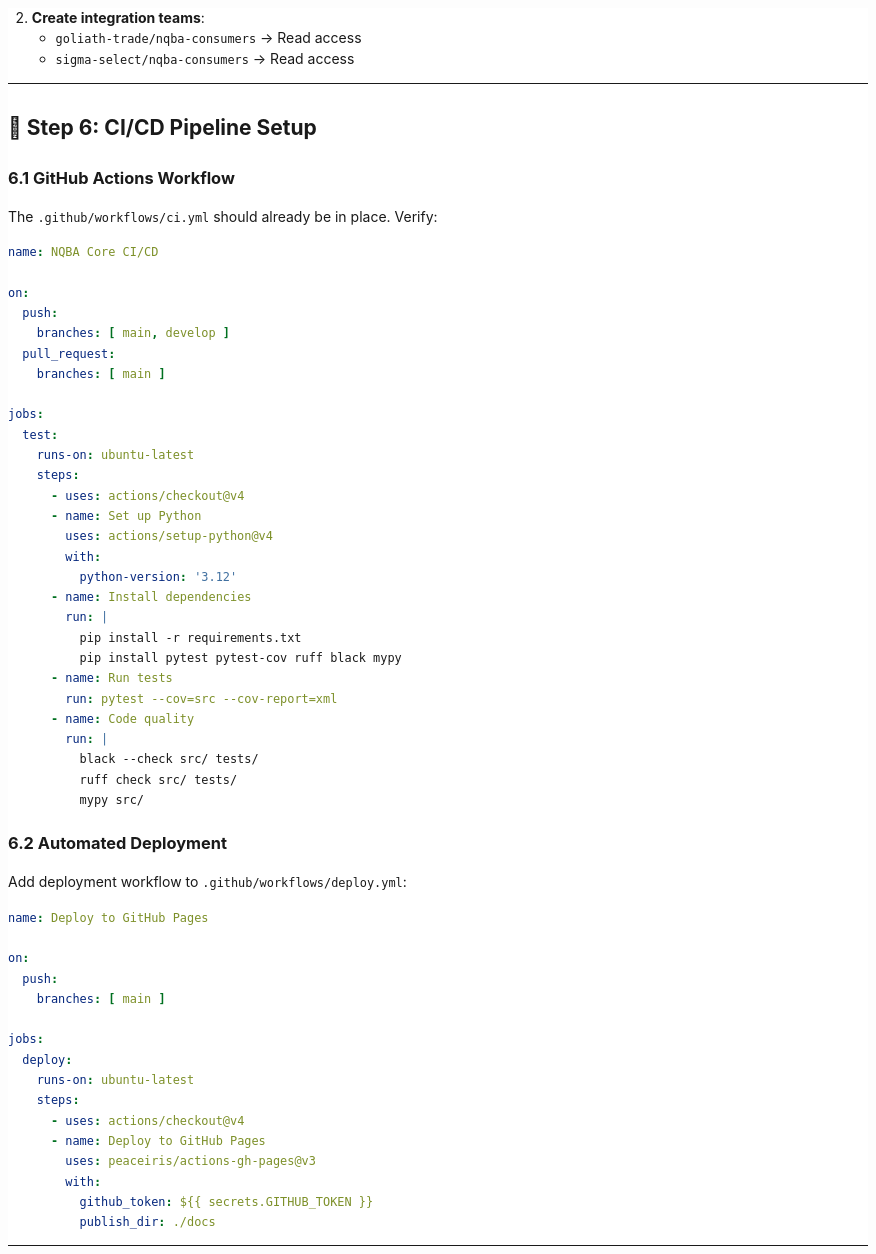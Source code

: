 2. **Create integration teams**:
   - `goliath-trade/nqba-consumers` → Read access
   - `sigma-select/nqba-consumers` → Read access

---

## 🚀 **Step 6: CI/CD Pipeline Setup**

### **6.1 GitHub Actions Workflow**
The `.github/workflows/ci.yml` should already be in place. Verify:

```yaml
name: NQBA Core CI/CD

on:
  push:
    branches: [ main, develop ]
  pull_request:
    branches: [ main ]

jobs:
  test:
    runs-on: ubuntu-latest
    steps:
      - uses: actions/checkout@v4
      - name: Set up Python
        uses: actions/setup-python@v4
        with:
          python-version: '3.12'
      - name: Install dependencies
        run: |
          pip install -r requirements.txt
          pip install pytest pytest-cov ruff black mypy
      - name: Run tests
        run: pytest --cov=src --cov-report=xml
      - name: Code quality
        run: |
          black --check src/ tests/
          ruff check src/ tests/
          mypy src/
```

### **6.2 Automated Deployment**
Add deployment workflow to `.github/workflows/deploy.yml`:

```yaml
name: Deploy to GitHub Pages

on:
  push:
    branches: [ main ]

jobs:
  deploy:
    runs-on: ubuntu-latest
    steps:
      - uses: actions/checkout@v4
      - name: Deploy to GitHub Pages
        uses: peaceiris/actions-gh-pages@v3
        with:
          github_token: ${{ secrets.GITHUB_TOKEN }}
          publish_dir: ./docs
```

---